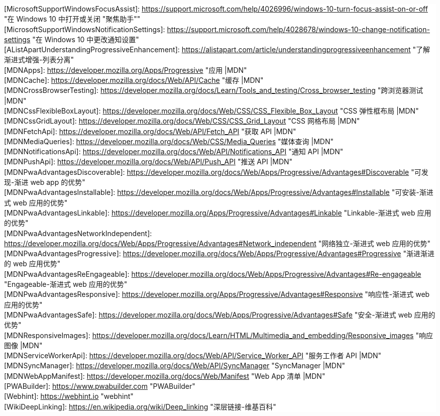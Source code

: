 [WikiHttps]: https://en.wikipedia.org/wiki/HTTPS "HTTPS-维基百科"  
[WikiResponsiveWebDesign]: https://en.wikipedia.org/wiki/Responsive_web_design "响应式 web 设计-维基百科"  


[ImageISearch]: media/i_search.png  
[ImageIPackage]: media/i_package.png  
[ImageIPushNotification]: media/i_push-notification.png  
[ImageIOffline]: media/i_offline.png  
[ImageIProgressive]: media/i_progressive.png  
[ImageISecurity]: media/i_security.png  
[ImageIResponsive]: media/i_responsive.png  
[ImageILink]: media/i_link.png  
[DevToolsProtocolClientsEdgeDevToolsPreview]: ../devtools-protocol/0.1/clients.md#microsoft-edge-devtools-preview "Microsoft Edge DevTools Preview-DevTools 协议客户端"  
[DevToolsGuideEmulation]: ../devtools-guide/emulation.md "枚举"  
[DevGuideWhatsNewEdgeHtml17]: ../dev-guide/whats-new/edgehtml-17.md "EdgeHTML 17 中的新增功能"  
[DevGuideWhatsNewEdgeHtml14]: ../dev-guide/whats-new/edgehtml-14.md "EdgeHTML 14 中的新增功能"  
[PwaChromiumIndex]: ../progressive-web-apps-chromium/index.md "在 Windows 上 (Chromium) 的渐进式 Web 应用"  
[PwaEdgehtmlGetStarted]: ../progressive-web-apps-edgehtml/get-started.md " (EdgeHTML 的渐进式 Web 应用入门) "  
[PwaEdgehtmlMicrosoftStore]: ../progressive-web-apps-edgehtml/microsoft-store.md "Microsoft Store 中的渐进式 Web 应用"
[PwaEdgehtmlMicrosoftStoreCriteriaAutomaticSubmission]: ../progressive-web-apps-edgehtml/microsoft-store.md#criteria-for-automatic-submission "Microsoft Store 中自动提交-渐进 Web 应用的标准"  
[PwaEdgehtmlMicrosoftStoreImportingBing]: microsoft-store.md#automatic-pwa-importing-with-bing "自动 PWA 导入以必应-渐进 Web 应用在 Microsoft Store 中 (EdgeHTML) "  
[WindowsUWPControlsPatternTilesNotificationsWns]: /windows/uwp/controls-and-patterns/tiles-and-notifications-windows-push-notification-services--wns--overview.md "Windows 推送通知服务 \ (WNS \ ) 概述"  
[WindowsUWPDesignDevicesDesigningTv]: /windows/uwp/design/devices/designing-for-tv.md "针对 Xbox 和电视进行设计"  
[WindowsUWPDesignDevicesIndex]: /windows/uwp/design/devices/index.md "UWP 设备的 UI 注意事项"  
[WindowsUWPGetStartedGuide]: /windows/uwp/get-started/universal-application-platform-guide.md "什么是 (UWP) 应用的通用 Windows 平台？"  
[WindowsUWPLaunchResumeBackgroundTasks]: /windows/uwp/launch-resume/support-your-app-with-background-tasks.md "支持带有后台任务的应用"  
[WindowsUWPPublishIndex]: /windows/uwp/publish/index.md "发布 Windows 应用和游戏"  
[WindowsUWPPublishDeveloperAccount]: /windows/uwp/publish/opening-a-developer-account.md "打开开发者帐户"  
[WindowsBlogsWelcomingPWAsEdgeWindows]: https://blogs.windows.com/msedgedev/2018/02/06/welcoming-progressive-web-apps-edge-windows-10/#56z7mJwKsykfbR4I.97 "欢迎向 Microsoft Edge 和 Windows 10 进行渐进式 Web 应用-Windows 博客"  
[MicrosoftDeveloperEdgePlatformStatusBackgroundSync]: https://developer.microsoft.com/microsoft-edge/platform/status/backgroundsyncapi "后台同步 API-Microsoft Edge 平台状态"  
[MicrosoftDeveloperEdgePlatformStatusWebApplicationManifest]: https://developer.microsoft.com/microsoft-edge/platform/status/webapplicationmanifest "Web 应用程序清单-Microsoft Edge 平台状态"  
[MicrosoftDeveloperEdgeToolsRemote]: https://developer.microsoft.com/microsoft-edge/tools/remote "即时测试"  
[MicrosoftDeveloperWindowsMixedReality]: https://developer.microsoft.com/windows/mixed-reality "开发人员的混合现实"  
[MicrosoftDeveloperWindowsSurfaceHub]: https://developer.microsoft.com/windows/surfacehub "Microsoft Surface Hub"  
[MicrosoftDeveloperStore]: https://developer.microsoft.com/store "Microsoft 开发人员应用商店"  
[MicrosoftSupportWindowsFocusAssist]: https://support.microsoft.com/help/4026996/windows-10-turn-focus-assist-on-or-off "在 Windows 10 中打开或关闭 "聚焦助手""  
[MicrosoftSupportWindowsNotificationSettings]: https://support.microsoft.com/help/4028678/windows-10-change-notification-settings "在 Windows 10 中更改通知设置"  
[AListApartUnderstandingProgressiveEnhancement]: https://alistapart.com/article/understandingprogressiveenhancement "了解渐进式增强-列表分离"  
[MDNApps]: https://developer.mozilla.org/Apps/Progressive "应用 |MDN"  
[MDNCache]: https://developer.mozilla.org/docs/Web/API/Cache "缓存 |MDN"  
[MDNCrossBrowserTesting]: https://developer.mozilla.org/docs/Learn/Tools_and_testing/Cross_browser_testing "跨浏览器测试 |MDN"  
[MDNCssFlexibleBoxLayout]: https://developer.mozilla.org/docs/Web/CSS/CSS_Flexible_Box_Layout "CSS 弹性框布局 |MDN"  
[MDNCssGridLayout]: https://developer.mozilla.org/docs/Web/CSS/CSS_Grid_Layout "CSS 网格布局 |MDN"  
[MDNFetchApi]: https://developer.mozilla.org/docs/Web/API/Fetch_API "获取 API |MDN"  
[MDNMediaQueries]: https://developer.mozilla.org/docs/Web/CSS/Media_Queries "媒体查询 |MDN"  
[MDNNotificationsApi]: https://developer.mozilla.org/docs/Web/API/Notifications_API "通知 API |MDN"  
[MDNPushApi]: https://developer.mozilla.org/docs/Web/API/Push_API "推送 API |MDN"  
[MDNPwaAdvantagesDiscoverable]: https://developer.mozilla.org/docs/Web/Apps/Progressive/Advantages#Discoverable "可发现-渐进 web app 的优势"  
[MDNPwaAdvantagesInstallable]: https://developer.mozilla.org/docs/Web/Apps/Progressive/Advantages#Installable "可安装-渐进式 web 应用的优势"  
[MDNPwaAdvantagesLinkable]: https://developer.mozilla.org/Apps/Progressive/Advantages#Linkable "Linkable-渐进式 web 应用的优势"  
[MDNPwaAdvantagesNetworkIndependent]: https://developer.mozilla.org/docs/Web/Apps/Progressive/Advantages#Network_independent "网络独立-渐进式 web 应用的优势"  
[MDNPwaAdvantagesProgressive]: https://developer.mozilla.org/docs/Web/Apps/Progressive/Advantages#Progressive "渐进渐进的 web 应用优势"  
[MDNPwaAdvantagesReEngageable]: https://developer.mozilla.org/docs/Web/Apps/Progressive/Advantages#Re-engageable "Engageable-渐进式 web 应用的优势"  
[MDNPwaAdvantagesResponsive]: https://developer.mozilla.org/Apps/Progressive/Advantages#Responsive "响应性-渐进式 web 应用的优势"  
[MDNPwaAdvantagesSafe]: https://developer.mozilla.org/docs/Web/Apps/Progressive/Advantages#Safe "安全-渐进式 web 应用的优势"  
[MDNResponsiveImages]: https://developer.mozilla.org/docs/Learn/HTML/Multimedia_and_embedding/Responsive_images "响应图像 |MDN"  
[MDNServiceWorkerApi]: https://developer.mozilla.org/docs/Web/API/Service_Worker_API "服务工作者 API |MDN"  
[MDNSyncManager]: https://developer.mozilla.org/docs/Web/API/SyncManager "SyncManager |MDN"  
[MDNWebAppManifest]: https://developer.mozilla.org/docs/Web/Manifest "Web App 清单 |MDN"  
[PWABuilder]: https://www.pwabuilder.com "PWABuilder"  
[Webhint]: https://webhint.io "webhint"  
[WikiDeepLinking]: https://en.wikipedia.org/wiki/Deep_linking "深层链接-维基百科"  